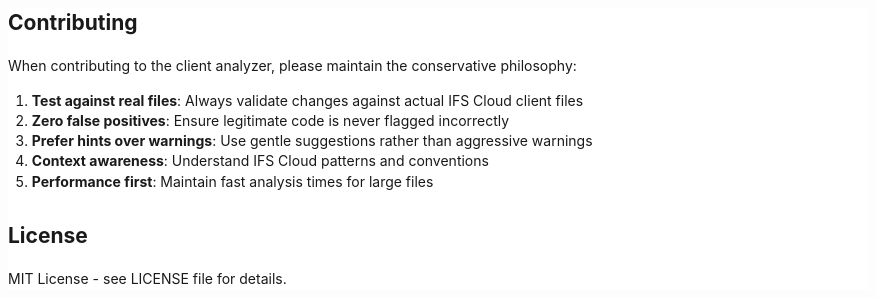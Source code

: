 ## Contributing

When contributing to the client analyzer, please maintain the conservative philosophy:

1. **Test against real files**: Always validate changes against actual IFS Cloud client files
2. **Zero false positives**: Ensure legitimate code is never flagged incorrectly
3. **Prefer hints over warnings**: Use gentle suggestions rather than aggressive warnings
4. **Context awareness**: Understand IFS Cloud patterns and conventions
5. **Performance first**: Maintain fast analysis times for large files

## License

MIT License - see LICENSE file for details.
